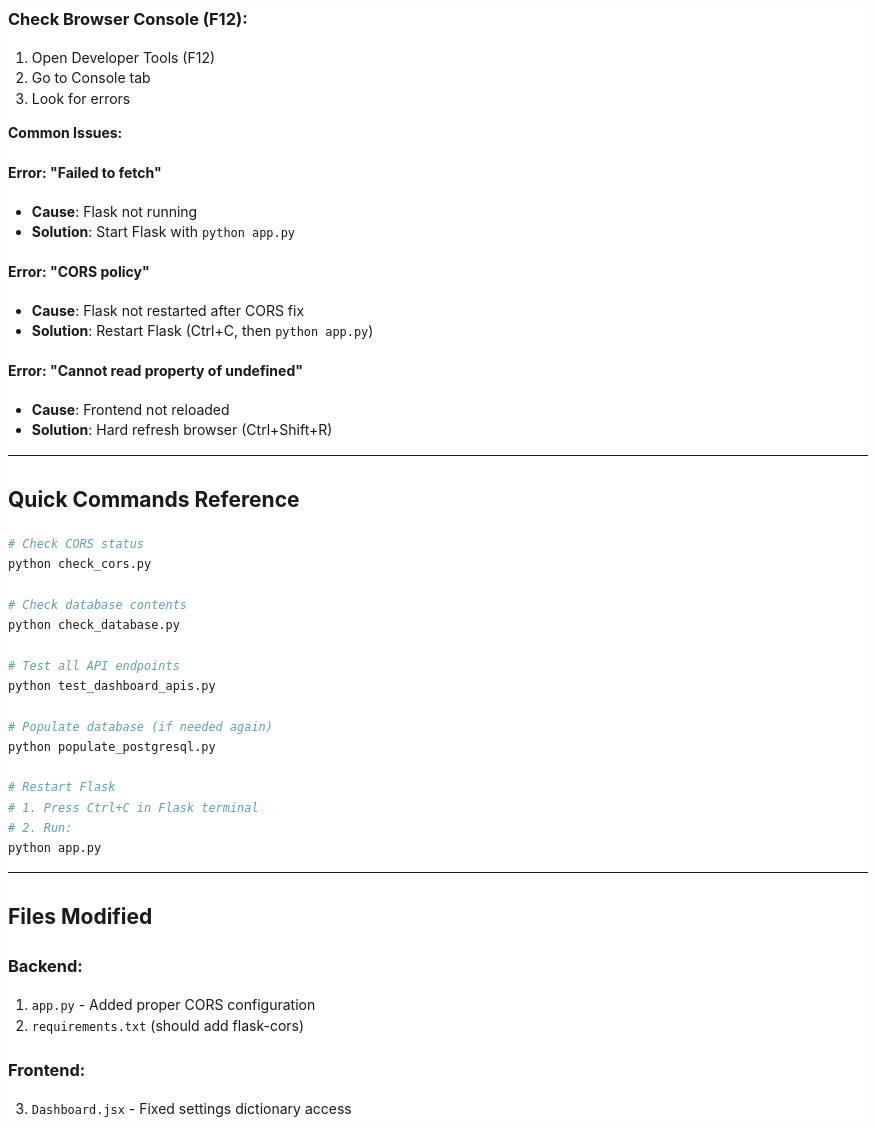 ### Check Browser Console (F12):
1. Open Developer Tools (F12)
2. Go to Console tab
3. Look for errors

**Common Issues:**

#### Error: "Failed to fetch"
- **Cause**: Flask not running
- **Solution**: Start Flask with `python app.py`

#### Error: "CORS policy"
- **Cause**: Flask not restarted after CORS fix
- **Solution**: Restart Flask (Ctrl+C, then `python app.py`)

#### Error: "Cannot read property of undefined"
- **Cause**: Frontend not reloaded
- **Solution**: Hard refresh browser (Ctrl+Shift+R)

---

## Quick Commands Reference

```bash
# Check CORS status
python check_cors.py

# Check database contents
python check_database.py

# Test all API endpoints
python test_dashboard_apis.py

# Populate database (if needed again)
python populate_postgresql.py

# Restart Flask
# 1. Press Ctrl+C in Flask terminal
# 2. Run:
python app.py
```

---

## Files Modified

### Backend:
1. `app.py` - Added proper CORS configuration
2. `requirements.txt` (should add flask-cors)

### Frontend:
3. `Dashboard.jsx` - Fixed settings dictionary access
